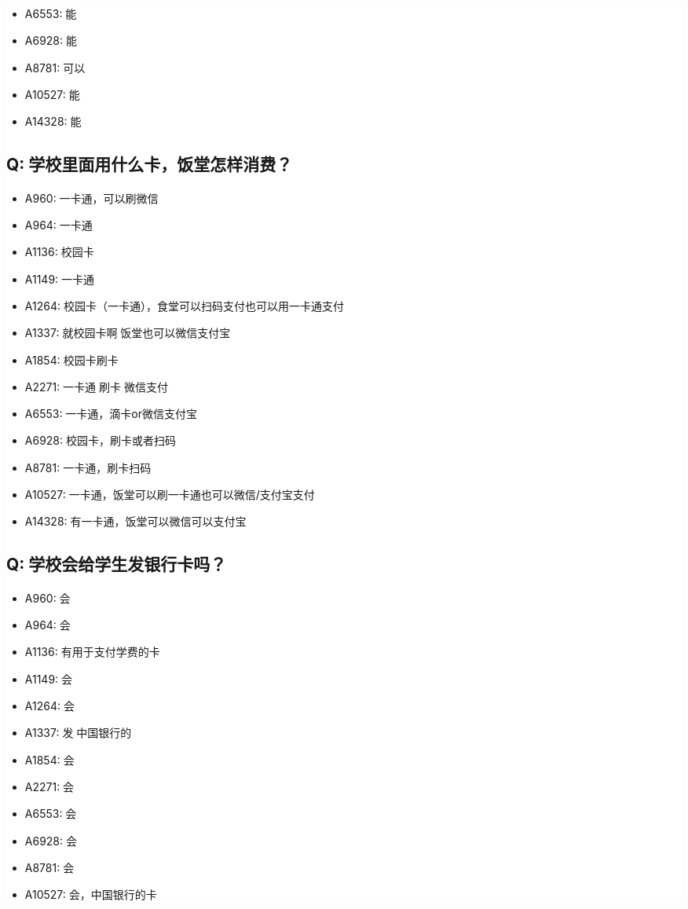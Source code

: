 - A6553: 能

- A6928: 能

- A8781: 可以

- A10527: 能

- A14328: 能

## Q: 学校里面用什么卡，饭堂怎样消费？

- A960: 一卡通，可以刷微信

- A964: 一卡通

- A1136: 校园卡

- A1149: 一卡通

- A1264: 校园卡（一卡通），食堂可以扫码支付也可以用一卡通支付

- A1337: 就校园卡啊 饭堂也可以微信支付宝

- A1854: 校园卡刷卡

- A2271: 一卡通 刷卡 微信支付

- A6553: 一卡通，滴卡or微信支付宝

- A6928: 校园卡，刷卡或者扫码

- A8781: 一卡通，刷卡扫码

- A10527: 一卡通，饭堂可以刷一卡通也可以微信/支付宝支付

- A14328: 有一卡通，饭堂可以微信可以支付宝

## Q: 学校会给学生发银行卡吗？

- A960: 会

- A964: 会

- A1136: 有用于支付学费的卡

- A1149: 会

- A1264: 会

- A1337: 发 中国银行的

- A1854: 会

- A2271: 会

- A6553: 会

- A6928: 会

- A8781: 会

- A10527: 会，中国银行的卡
